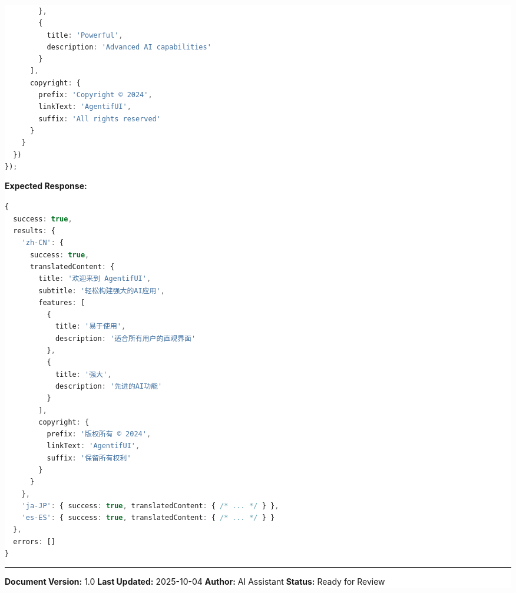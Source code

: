 ```typescript
        },
        {
          title: 'Powerful',
          description: 'Advanced AI capabilities'
        }
      ],
      copyright: {
        prefix: 'Copyright © 2024',
        linkText: 'AgentifUI',
        suffix: 'All rights reserved'
      }
    }
  })
});
```

**Expected Response:**
```typescript
{
  success: true,
  results: {
    'zh-CN': {
      success: true,
      translatedContent: {
        title: '欢迎来到 AgentifUI',
        subtitle: '轻松构建强大的AI应用',
        features: [
          {
            title: '易于使用',
            description: '适合所有用户的直观界面'
          },
          {
            title: '强大',
            description: '先进的AI功能'
          }
        ],
        copyright: {
          prefix: '版权所有 © 2024',
          linkText: 'AgentifUI',
          suffix: '保留所有权利'
        }
      }
    },
    'ja-JP': { success: true, translatedContent: { /* ... */ } },
    'es-ES': { success: true, translatedContent: { /* ... */ } }
  },
  errors: []
}
```

---

**Document Version:** 1.0
**Last Updated:** 2025-10-04
**Author:** AI Assistant
**Status:** Ready for Review
